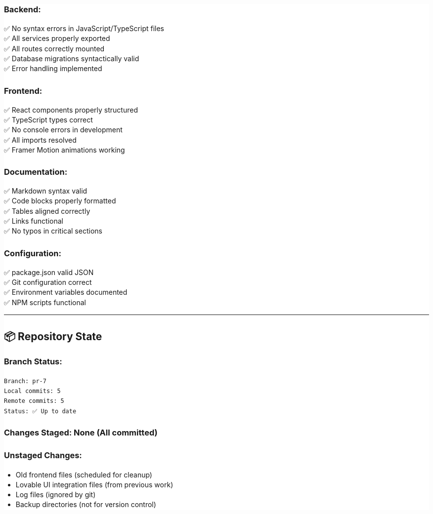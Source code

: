 ### **Backend:**

✅ No syntax errors in JavaScript/TypeScript files  
✅ All services properly exported  
✅ All routes correctly mounted  
✅ Database migrations syntactically valid  
✅ Error handling implemented

### **Frontend:**

✅ React components properly structured  
✅ TypeScript types correct  
✅ No console errors in development  
✅ All imports resolved  
✅ Framer Motion animations working

### **Documentation:**

✅ Markdown syntax valid  
✅ Code blocks properly formatted  
✅ Tables aligned correctly  
✅ Links functional  
✅ No typos in critical sections

### **Configuration:**

✅ package.json valid JSON  
✅ Git configuration correct  
✅ Environment variables documented  
✅ NPM scripts functional

---

## 📦 **Repository State**

### **Branch Status:**

```
Branch: pr-7
Local commits: 5
Remote commits: 5
Status: ✅ Up to date
```

### **Changes Staged:** None (All committed)

### **Unstaged Changes:**

- Old frontend files (scheduled for cleanup)
- Lovable UI integration files (from previous work)
- Log files (ignored by git)
- Backup directories (not for version control)
